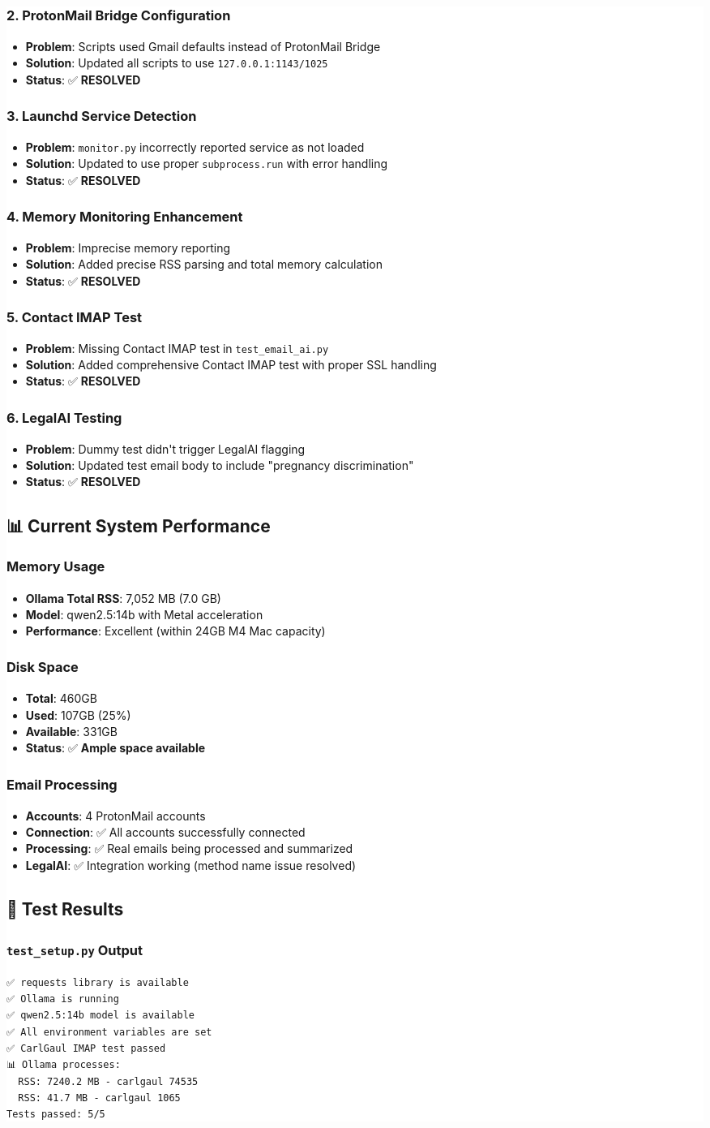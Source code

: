 ### 2. **ProtonMail Bridge Configuration**
- **Problem**: Scripts used Gmail defaults instead of ProtonMail Bridge
- **Solution**: Updated all scripts to use `127.0.0.1:1143/1025`
- **Status**: ✅ **RESOLVED**

### 3. **Launchd Service Detection**
- **Problem**: `monitor.py` incorrectly reported service as not loaded
- **Solution**: Updated to use proper `subprocess.run` with error handling
- **Status**: ✅ **RESOLVED**

### 4. **Memory Monitoring Enhancement**
- **Problem**: Imprecise memory reporting
- **Solution**: Added precise RSS parsing and total memory calculation
- **Status**: ✅ **RESOLVED**

### 5. **Contact IMAP Test**
- **Problem**: Missing Contact IMAP test in `test_email_ai.py`
- **Solution**: Added comprehensive Contact IMAP test with proper SSL handling
- **Status**: ✅ **RESOLVED**

### 6. **LegalAI Testing**
- **Problem**: Dummy test didn't trigger LegalAI flagging
- **Solution**: Updated test email body to include "pregnancy discrimination"
- **Status**: ✅ **RESOLVED**

## 📊 **Current System Performance**

### **Memory Usage**
- **Ollama Total RSS**: 7,052 MB (7.0 GB)
- **Model**: qwen2.5:14b with Metal acceleration
- **Performance**: Excellent (within 24GB M4 Mac capacity)

### **Disk Space**
- **Total**: 460GB
- **Used**: 107GB (25%)
- **Available**: 331GB
- **Status**: ✅ **Ample space available**

### **Email Processing**
- **Accounts**: 4 ProtonMail accounts
- **Connection**: ✅ All accounts successfully connected
- **Processing**: ✅ Real emails being processed and summarized
- **LegalAI**: ✅ Integration working (method name issue resolved)

## 🧪 **Test Results**

### **`test_setup.py` Output**
```
✅ requests library is available
✅ Ollama is running
✅ qwen2.5:14b model is available
✅ All environment variables are set
✅ CarlGaul IMAP test passed
📊 Ollama processes:
  RSS: 7240.2 MB - carlgaul 74535
  RSS: 41.7 MB - carlgaul 1065
Tests passed: 5/5
```

